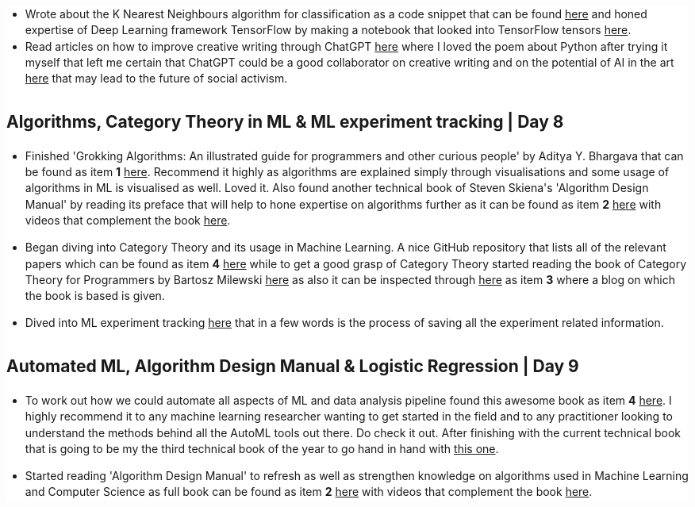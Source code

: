 - Wrote about the K Nearest Neighbours algorithm for classification as a code snippet that can be found [here](https://github.com/aurimas13/Machine-Learning-Goodness/blob/main/Code/Day_7_KNN.md)
and honed expertise of Deep Learning framework TensorFlow by making a notebook that looked into TensorFlow tensors [here](https://github.com/aurimas13/Machine-Learning-Goodness/blob/main/Notebooks/Day_7_Example_about_Tensors.ipynb).
- Read articles on how to improve creative writing through ChatGPT [here](https://towardsdatascience.com/using-chatgpt-as-a-creative-writing-partner-part-1-prose-dc9a9994d41f)
where I loved the poem about Python after trying it myself that left me certain that ChatGPT could be a good collaborator on creative writing
and on the potential of AI in the art [here](https://medium.com/mlearning-ai/is-ai-art-really-art-a363073d62d0) that may lead to the future of social activism.

## Algorithms, Category Theory in ML & ML experiment tracking | Day 8

- Finished 'Grokking Algorithms: An illustrated guide for programmers and other curious people' by Aditya Y. Bhargava
that can be found as item **1** [here](#worthy-books). Recommend it highly as algorithms are explained simply through visualisations
and some usage of algorithms in ML is visualised as well. Loved it. Also found another technical book of Steven Skiena's 'Algorithm Design Manual'
by reading its preface that will help to hone expertise on algorithms further as it can be found as item **2** [here](#worthy-books) with videos that complement the book [here](https://www3.cs.stonybrook.edu/~skiena/373/videos/).

- Began diving into Category Theory and its usage in Machine Learning. A nice GitHub repository that lists all of the
relevant papers which can be found as item **4** [here](#worthy-repositories) while to get a good grasp of Category Theory started
reading the book of Category Theory for Programmers by Bartosz Milewski [here](https://www.scribd.com/document/387084492/Category-Theory-for-Programmers)
as also it can be inspected through [here](#worthy-books) as item **3** where a blog on which the book is based is given.

- Dived into ML experiment tracking [here](https://neptune.ai/blog/ml-experiment-tracking) that in a few words is the process of saving all the experiment related information.

## Automated ML, Algorithm Design Manual & Logistic Regression | Day 9

- To work out how we could automate all aspects of ML and data analysis pipeline found this awesome book as item **4** [here](#worthy-books). I highly recommend it to any machine learning researcher
wanting to get started in the field and to any practitioner looking to understand the methods behind all the AutoML tools out there. Do check it out.
After finishing with the current technical book that is going to be my the third technical book of the year to go hand in hand with [this one](https://www.scribd.com/document/387084492/Category-Theory-for-Programmers).

- Started reading 'Algorithm Design Manual' to refresh as well as strengthen knowledge on algorithms used in Machine Learning and Computer Science
as full book can be found as item **2** [here](#worthy-books) with videos that complement the book [here](https://www3.cs.stonybrook.edu/~skiena/373/videos/).
